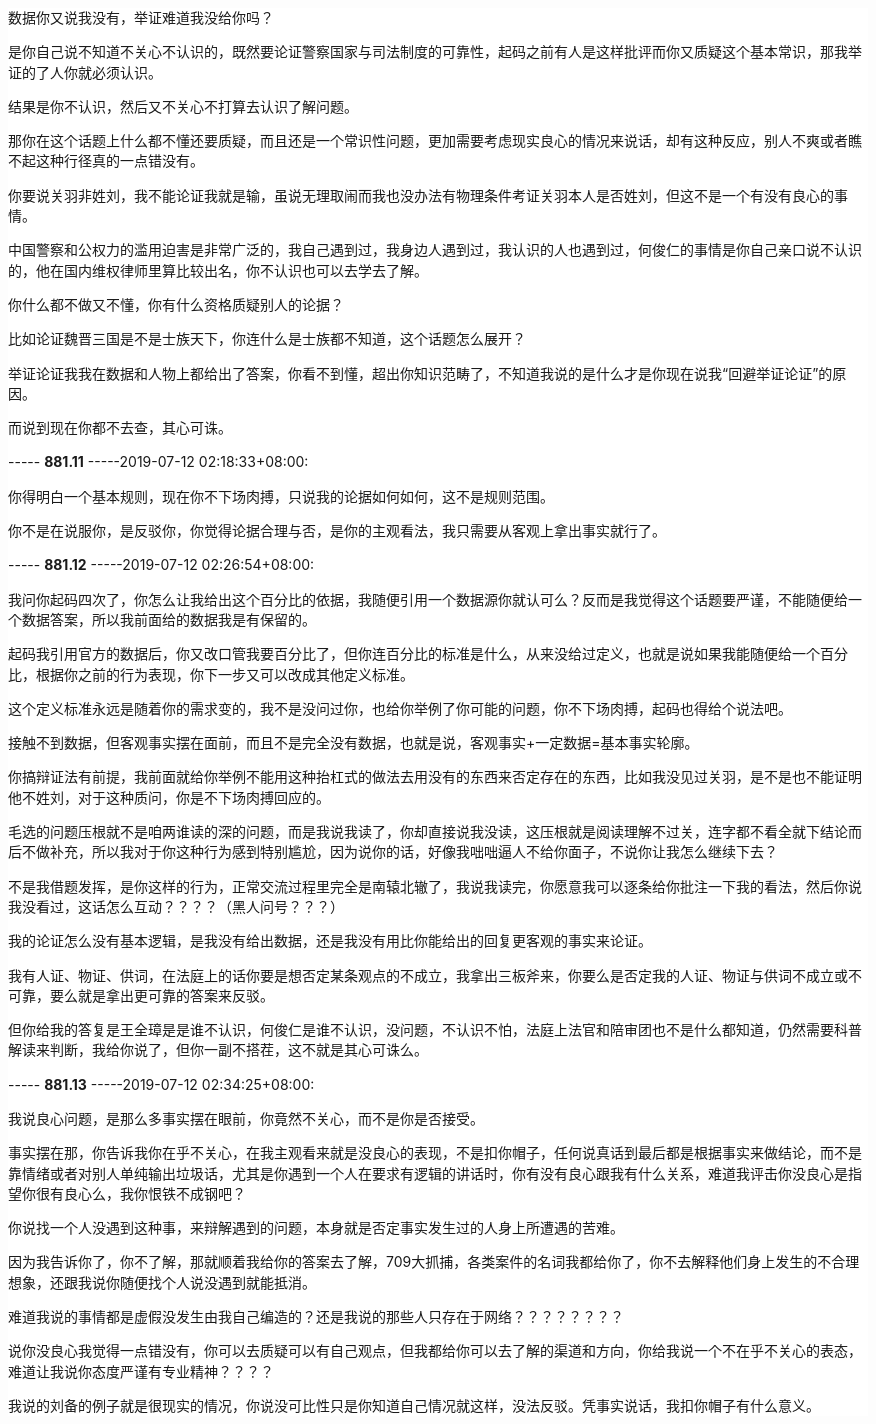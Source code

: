 数据你又说我没有，举证难道我没给你吗？

是你自己说不知道不关心不认识的，既然要论证警察国家与司法制度的可靠性，起码之前有人是这样批评而你又质疑这个基本常识，那我举证的了人你就必须认识。

结果是你不认识，然后又不关心不打算去认识了解问题。

那你在这个话题上什么都不懂还要质疑，而且还是一个常识性问题，更加需要考虑现实良心的情况来说话，却有这种反应，别人不爽或者瞧不起这种行径真的一点错没有。

你要说关羽非姓刘，我不能论证我就是输，虽说无理取闹而我也没办法有物理条件考证关羽本人是否姓刘，但这不是一个有没有良心的事情。

中国警察和公权力的滥用迫害是非常广泛的，我自己遇到过，我身边人遇到过，我认识的人也遇到过，何俊仁的事情是你自己亲口说不认识的，他在国内维权律师里算比较出名，你不认识也可以去学去了解。

你什么都不做又不懂，你有什么资格质疑别人的论据？

比如论证魏晋三国是不是士族天下，你连什么是士族都不知道，这个话题怎么展开？

举证论证我我在数据和人物上都给出了答案，你看不到懂，超出你知识范畴了，不知道我说的是什么才是你现在说我“回避举证论证”的原因。

而说到现在你都不去查，其心可诛。

----- __881.11__ -----2019-07-12 02:18:33+08:00:

你得明白一个基本规则，现在你不下场肉搏，只说我的论据如何如何，这不是规则范围。

你不是在说服你，是反驳你，你觉得论据合理与否，是你的主观看法，我只需要从客观上拿出事实就行了。

----- __881.12__ -----2019-07-12 02:26:54+08:00:

我问你起码四次了，你怎么让我给出这个百分比的依据，我随便引用一个数据源你就认可么？反而是我觉得这个话题要严谨，不能随便给一个数据答案，所以我前面给的数据我是有保留的。

起码我引用官方的数据后，你又改口管我要百分比了，但你连百分比的标准是什么，从来没给过定义，也就是说如果我能随便给一个百分比，根据你之前的行为表现，你下一步又可以改成其他定义标准。

这个定义标准永远是随着你的需求变的，我不是没问过你，也给你举例了你可能的问题，你不下场肉搏，起码也得给个说法吧。

接触不到数据，但客观事实摆在面前，而且不是完全没有数据，也就是说，客观事实+一定数据=基本事实轮廓。

你搞辩证法有前提，我前面就给你举例不能用这种抬杠式的做法去用没有的东西来否定存在的东西，比如我没见过关羽，是不是也不能证明他不姓刘，对于这种质问，你是不下场肉搏回应的。

毛选的问题压根就不是咱两谁读的深的问题，而是我说我读了，你却直接说我没读，这压根就是阅读理解不过关，连字都不看全就下结论而后不做补充，所以我对于你这种行为感到特别尴尬，因为说你的话，好像我咄咄逼人不给你面子，不说你让我怎么继续下去？

不是我借题发挥，是你这样的行为，正常交流过程里完全是南辕北辙了，我说我读完，你愿意我可以逐条给你批注一下我的看法，然后你说我没看过，这话怎么互动？？？？（黑人问号？？？）

我的论证怎么没有基本逻辑，是我没有给出数据，还是我没有用比你能给出的回复更客观的事实来论证。

我有人证、物证、供词，在法庭上的话你要是想否定某条观点的不成立，我拿出三板斧来，你要么是否定我的人证、物证与供词不成立或不可靠，要么就是拿出更可靠的答案来反驳。

但你给我的答复是王全璋是是谁不认识，何俊仁是谁不认识，没问题，不认识不怕，法庭上法官和陪审团也不是什么都知道，仍然需要科普解读来判断，我给你说了，但你一副不搭茬，这不就是其心可诛么。

----- __881.13__ -----2019-07-12 02:34:25+08:00:

我说良心问题，是那么多事实摆在眼前，你竟然不关心，而不是你是否接受。

事实摆在那，你告诉我你在乎不关心，在我主观看来就是没良心的表现，不是扣你帽子，任何说真话到最后都是根据事实来做结论，而不是靠情绪或者对别人单纯输出垃圾话，尤其是你遇到一个人在要求有逻辑的讲话时，你有没有良心跟我有什么关系，难道我评击你没良心是指望你很有良心么，我你恨铁不成钢吧？

你说找一个人没遇到这种事，来辩解遇到的问题，本身就是否定事实发生过的人身上所遭遇的苦难。

因为我告诉你了，你不了解，那就顺着我给你的答案去了解，709大抓捕，各类案件的名词我都给你了，你不去解释他们身上发生的不合理想象，还跟我说你随便找个人说没遇到就能抵消。

难道我说的事情都是虚假没发生由我自己编造的？还是我说的那些人只存在于网络？？？？？？？？

说你没良心我觉得一点错没有，你可以去质疑可以有自己观点，但我都给你可以去了解的渠道和方向，你给我说一个不在乎不关心的表态，难道让我说你态度严谨有专业精神？？？？

我说的刘备的例子就是很现实的情况，你说没可比性只是你知道自己情况就这样，没法反驳。凭事实说话，我扣你帽子有什么意义。
